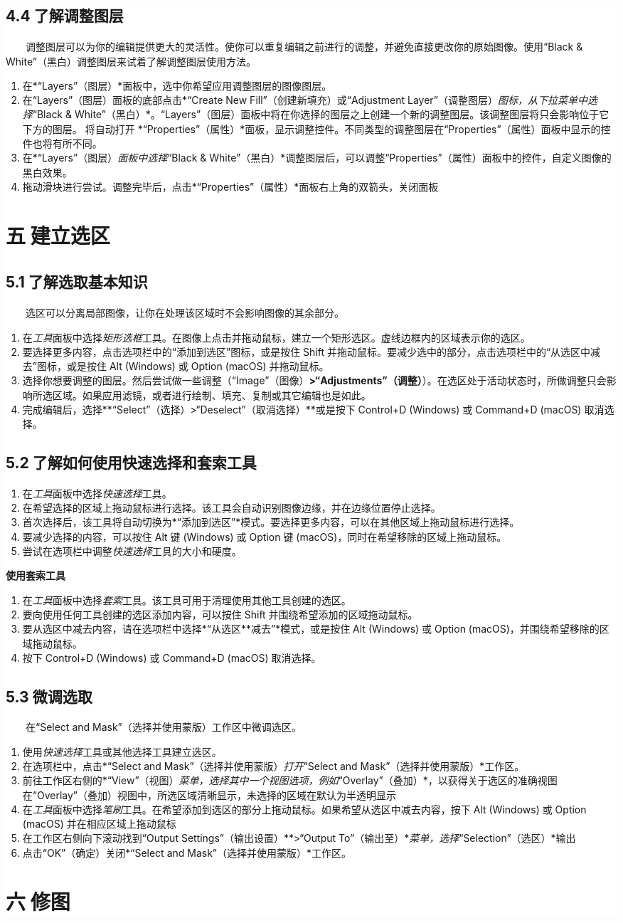 ## 4.4 了解调整图层

　　调整图层可以为你的编辑提供更大的灵活性。使你可以重复编辑之前进行的调整，并避免直接更改你的原始图像。使用“Black & White”（黑白）调整图层来试着了解调整图层使用方法。 

1. 在*“Layers”（图层）*面板中，选中你希望应用调整图层的图像图层。
2. 在“Layers”（图层）面板的底部点击*“Create New Fill”（创建新填充）或“Adjustment Layer”（调整图层）*图标，从下拉菜单中选择*“Black & White”（黑白）*。“Layers”（图层）面板中将在你选择的图层之上创建一个新的调整图层。该调整图层将只会影响位于它下方的图层。
	将自动打开
	*“Properties”（属性）*面板，显示调整控件。不同类型的调整图层在“Properties”（属性）面板中显示的控件也将有所不同。
3. 在*“Layers”（图层）*面板中选择*“Black & White”（黑白）*调整图层后，可以调整“Properties”（属性）面板中的控件，自定义图像的黑白效果。
4. 拖动滑块进行尝试。调整完毕后，点击*“Properties”（属性）*面板右上角的双箭头，关闭面板

# 五 建立选区

## 5.1 了解选取基本知识

　　选区可以分离局部图像，让你在处理该区域时不会影响图像的其余部分。

1. 在*工具*面板中选择*矩形选框*工具。在图像上点击并拖动鼠标，建立一个矩形选区。虚线边框内的区域表示你的选区。
2. 要选择更多内容，点击选项栏中的“添加到选区”图标，或是按住 Shift 并拖动鼠标。要减少选中的部分，点击选项栏中的“从选区中减去”图标，或是按住 Alt (Windows) 或 Option (macOS) 并拖动鼠标。
3. 选择你想要调整的图层。然后尝试做一些调整（“Image”（图像）**>“Adjustments”（调整）**）。在选区处于活动状态时，所做调整只会影响所选区域。如果应用滤镜，或者进行绘制、填充、复制或其它编辑也是如此。
4. 完成编辑后，选择**“Select”（选择）>“Deselect”（取消选择）**或是按下 Control+D (Windows) 或 Command+D (macOS) 取消选择。

## 5.2  了解如何使用快速选择和套索工具

1. 在*工具*面板中选择*快速选择*工具。
2. 在希望选择的区域上拖动鼠标进行选择。该工具会自动识别图像边缘，并在边缘位置停止选择。
3. 首次选择后，该工具将自动切换为*“添加到选区”*模式。要选择更多内容，可以在其他区域上拖动鼠标进行选择。
4. 要减少选择的内容，可以按住 Alt 键 (Windows) 或 Option 键 (macOS)，同时在希望移除的区域上拖动鼠标。
5. 尝试在选项栏中调整*快速选择*工具的大小和硬度。

**使用套索工具**

1. 在*工具*面板中选择*套索*工具。该工具可用于清理使用其他工具创建的选区。
2. 要向使用任何工具创建的选区添加内容，可以按住 Shift 并围绕希望添加的区域拖动鼠标。
3. 要从选区中减去内容，请在选项栏中选择*“从选区**减去”*模式，或是按住 Alt (Windows) 或 Option (macOS)，并围绕希望移除的区域拖动鼠标。
4. 按下 Control+D (Windows) 或 Command+D (macOS) 取消选择。

## 5.3 微调选取

　　在“Select and Mask”（选择并使用蒙版）工作区中微调选区。

1. 使用*快速选择*工具或其他选择工具建立选区。
2. 在选项栏中，点击*“Select and Mask”（选择并使用蒙版）*打开*“Select and Mask”（选择并使用蒙版）*工作区。
3. 前往工作区右侧的*“View”（视图）*菜单，选择其中一个视图选项，例如*“Overlay”（叠加）*，以获得关于选区的准确视图在“Overlay”（叠加）视图中，所选区域清晰显示，未选择的区域在默认为半透明显示
4. 在*工具*面板中选择*笔刷*工具。在希望添加到选区的部分上拖动鼠标。如果希望从选区中减去内容，按下 Alt (Windows) 或 Option (macOS) 并在相应区域上拖动鼠标
5. 在工作区右侧向下滚动找到“Output Settings”（输出设置）**>“Output To”（输出至）**菜单，选择*“Selection”（选区）*输出
6. 点击“OK”（确定）关闭*“Select and Mask”（选择并使用蒙版）*工作区。
# 六 修图
